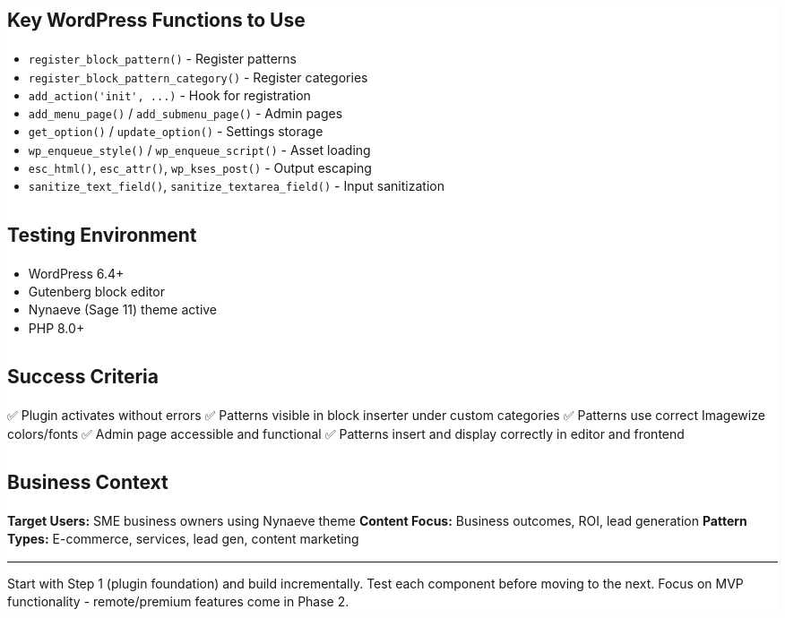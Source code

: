 ## Key WordPress Functions to Use
- `register_block_pattern()` - Register patterns
- `register_block_pattern_category()` - Register categories
- `add_action('init', ...)` - Hook for registration
- `add_menu_page()` / `add_submenu_page()` - Admin pages
- `get_option()` / `update_option()` - Settings storage
- `wp_enqueue_style()` / `wp_enqueue_script()` - Asset loading
- `esc_html()`, `esc_attr()`, `wp_kses_post()` - Output escaping
- `sanitize_text_field()`, `sanitize_textarea_field()` - Input sanitization

## Testing Environment
- WordPress 6.4+
- Gutenberg block editor
- Nynaeve (Sage 11) theme active
- PHP 8.0+

## Success Criteria
✅ Plugin activates without errors
✅ Patterns visible in block inserter under custom categories
✅ Patterns use correct Imagewize colors/fonts
✅ Admin page accessible and functional
✅ Patterns insert and display correctly in editor and frontend

## Business Context
**Target Users:** SME business owners using Nynaeve theme
**Content Focus:** Business outcomes, ROI, lead generation
**Pattern Types:** E-commerce, services, lead gen, content marketing

---

Start with Step 1 (plugin foundation) and build incrementally. Test each component before moving to the next. Focus on MVP functionality - remote/premium features come in Phase 2.